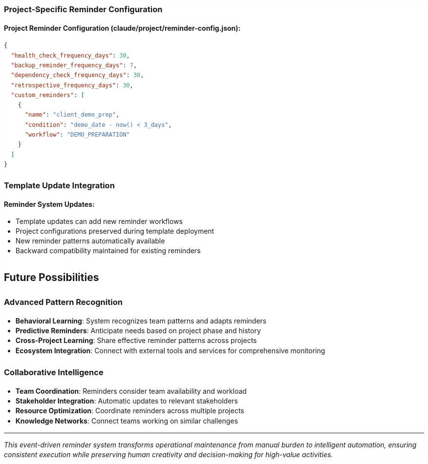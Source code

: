 ### Project-Specific Reminder Configuration
**Project Reminder Configuration (claude/project/reminder-config.json):**
```json
{
  "health_check_frequency_days": 30,
  "backup_reminder_frequency_days": 7,
  "dependency_check_frequency_days": 30,
  "retrospective_frequency_days": 30,
  "custom_reminders": [
    {
      "name": "client_demo_prep",
      "condition": "demo_date - now() < 3_days",
      "workflow": "DEMO_PREPARATION"
    }
  ]
}
```

### Template Update Integration
**Reminder System Updates:**
- Template updates can add new reminder workflows
- Project configurations preserved during template deployment
- New reminder patterns automatically available
- Backward compatibility maintained for existing reminders

## Future Possibilities

### Advanced Pattern Recognition
- **Behavioral Learning**: System recognizes team patterns and adapts reminders
- **Predictive Reminders**: Anticipate needs based on project phase and history
- **Cross-Project Learning**: Share effective reminder patterns across projects
- **Ecosystem Integration**: Connect with external tools and services for comprehensive monitoring

### Collaborative Intelligence
- **Team Coordination**: Reminders consider team availability and workload
- **Stakeholder Integration**: Automatic updates to relevant stakeholders
- **Resource Optimization**: Coordinate reminders across multiple projects
- **Knowledge Networks**: Connect teams working on similar challenges

---

*This event-driven reminder system transforms operational maintenance from manual burden to intelligent automation, ensuring consistent execution while preserving human creativity and decision-making for high-value activities.*